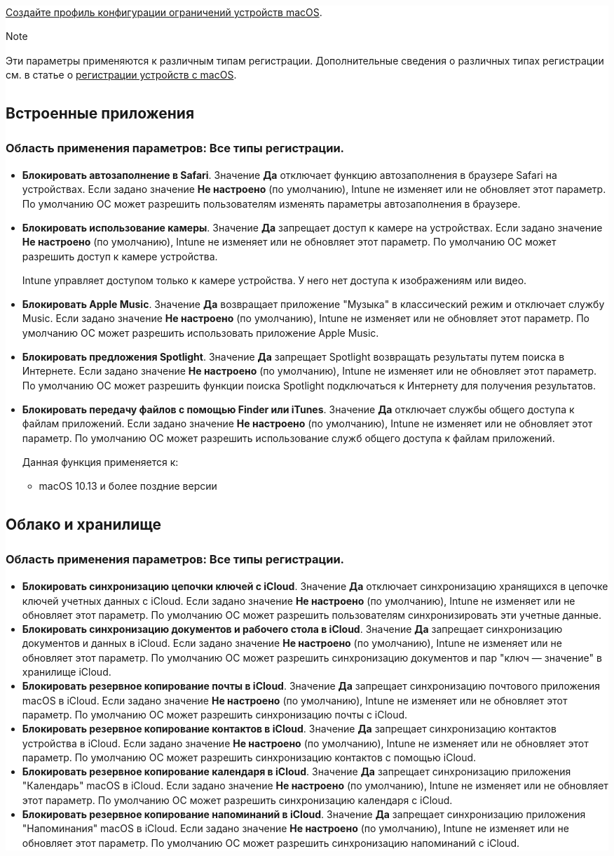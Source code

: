 [Создайте профиль конфигурации ограничений устройств macOS](device-restrictions-configure.md).

> [!NOTE]
> Эти параметры применяются к различным типам регистрации. Дополнительные сведения о различных типах регистрации см. в статье о [регистрации устройств с macOS](../enrollment/macos-enroll.md).

## <a name="built-in-apps"></a>Встроенные приложения

### <a name="settings-apply-to-all-enrollment-types"></a>Область применения параметров: Все типы регистрации.

- **Блокировать автозаполнение в Safari**. Значение **Да** отключает функцию автозаполнения в браузере Safari на устройствах. Если задано значение **Не настроено** (по умолчанию), Intune не изменяет или не обновляет этот параметр. По умолчанию ОС может разрешить пользователям изменять параметры автозаполнения в браузере.
- **Блокировать использование камеры**. Значение **Да** запрещает доступ к камере на устройствах. Если задано значение **Не настроено** (по умолчанию), Intune не изменяет или не обновляет этот параметр. По умолчанию ОС может разрешить доступ к камере устройства.

  Intune управляет доступом только к камере устройства. У него нет доступа к изображениям или видео.
  
- **Блокировать Apple Music**. Значение **Да** возвращает приложение "Музыка" в классический режим и отключает службу Music. Если задано значение **Не настроено** (по умолчанию), Intune не изменяет или не обновляет этот параметр. По умолчанию ОС может разрешить использовать приложение Apple Music.
- **Блокировать предложения Spotlight**. Значение **Да** запрещает Spotlight возвращать результаты путем поиска в Интернете. Если задано значение **Не настроено** (по умолчанию), Intune не изменяет или не обновляет этот параметр. По умолчанию ОС может разрешить функции поиска Spotlight подключаться к Интернету для получения результатов.
- **Блокировать передачу файлов с помощью Finder или iTunes**. Значение **Да** отключает службы общего доступа к файлам приложений. Если задано значение **Не настроено** (по умолчанию), Intune не изменяет или не обновляет этот параметр. По умолчанию ОС может разрешить использование служб общего доступа к файлам приложений.

  Данная функция применяется к:  
  - macOS 10.13 и более поздние версии

## <a name="cloud-and-storage"></a>Облако и хранилище

### <a name="settings-apply-to-all-enrollment-types"></a>Область применения параметров: Все типы регистрации.

- **Блокировать синхронизацию цепочки ключей с iCloud**. Значение **Да** отключает синхронизацию хранящихся в цепочке ключей учетных данных с iCloud. Если задано значение **Не настроено** (по умолчанию), Intune не изменяет или не обновляет этот параметр. По умолчанию ОС может разрешить пользователям синхронизировать эти учетные данные.
- **Блокировать синхронизацию документов и рабочего стола в iCloud**. Значение **Да** запрещает синхронизацию документов и данных в iCloud. Если задано значение **Не настроено** (по умолчанию), Intune не изменяет или не обновляет этот параметр. По умолчанию ОС может разрешить синхронизацию документов и пар "ключ — значение" в хранилище iCloud.
- **Блокировать резервное копирование почты в iCloud**. Значение **Да** запрещает синхронизацию почтового приложения macOS в iCloud. Если задано значение **Не настроено** (по умолчанию), Intune не изменяет или не обновляет этот параметр. По умолчанию ОС может разрешить синхронизацию почты с iCloud.
- **Блокировать резервное копирование контактов в iCloud**. Значение **Да** запрещает синхронизацию контактов устройства в iCloud. Если задано значение **Не настроено** (по умолчанию), Intune не изменяет или не обновляет этот параметр. По умолчанию ОС может разрешить синхронизацию контактов с помощью iCloud.
- **Блокировать резервное копирование календаря в iCloud**. Значение **Да** запрещает синхронизацию приложения "Календарь" macOS в iCloud. Если задано значение **Не настроено** (по умолчанию), Intune не изменяет или не обновляет этот параметр. По умолчанию ОС может разрешить синхронизацию календаря с iCloud.
- **Блокировать резервное копирование напоминаний в iCloud**. Значение **Да** запрещает синхронизацию приложения "Напоминания" macOS в iCloud. Если задано значение **Не настроено** (по умолчанию), Intune не изменяет или не обновляет этот параметр. По умолчанию ОС может разрешить синхронизацию напоминаний с iCloud.